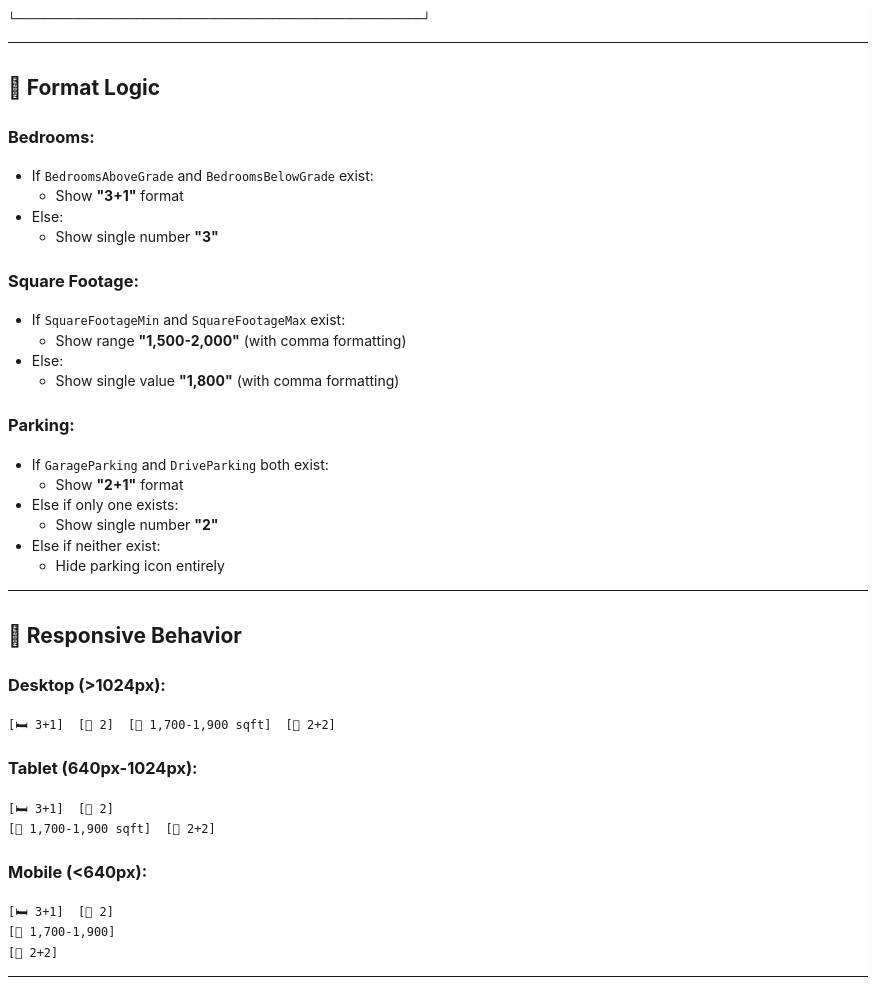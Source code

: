 ```
└─────────────────────────────────────────────────────────┘
```

---

## 🔄 Format Logic

### Bedrooms:
- If `BedroomsAboveGrade` and `BedroomsBelowGrade` exist:
  - Show **"3+1"** format
- Else:
  - Show single number **"3"**

### Square Footage:
- If `SquareFootageMin` and `SquareFootageMax` exist:
  - Show range **"1,500-2,000"** (with comma formatting)
- Else:
  - Show single value **"1,800"** (with comma formatting)

### Parking:
- If `GarageParking` and `DriveParking` both exist:
  - Show **"2+1"** format
- Else if only one exists:
  - Show single number **"2"**
- Else if neither exist:
  - Hide parking icon entirely

---

## 📱 Responsive Behavior

### Desktop (>1024px):
```
[🛏️ 3+1]  [🛁 2]  [📏 1,700-1,900 sqft]  [🚗 2+2]
```

### Tablet (640px-1024px):
```
[🛏️ 3+1]  [🛁 2]
[📏 1,700-1,900 sqft]  [🚗 2+2]
```

### Mobile (<640px):
```
[🛏️ 3+1]  [🛁 2]
[📏 1,700-1,900]
[🚗 2+2]
```

---
